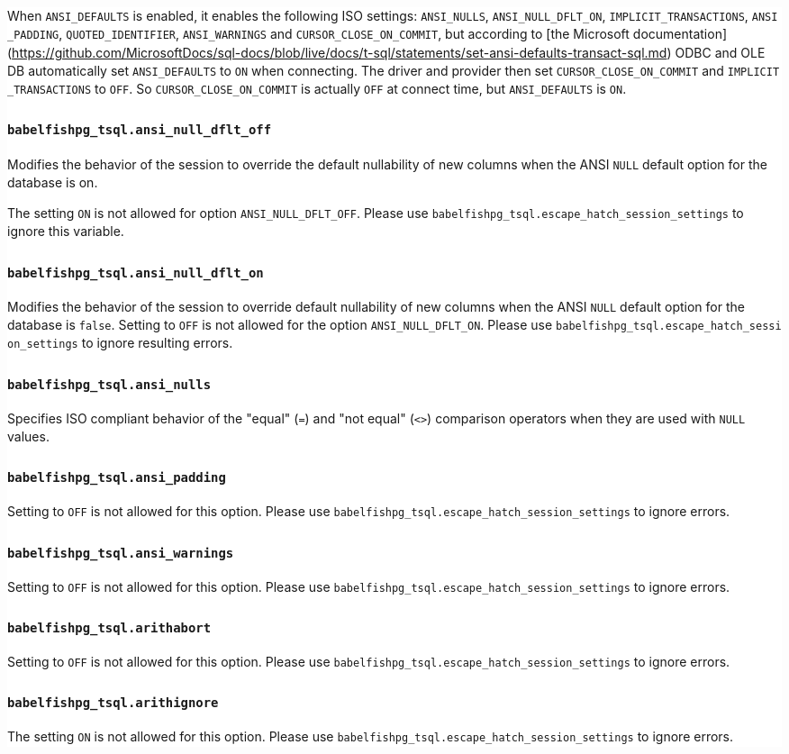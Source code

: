 When `ANSI_DEFAULTS` is enabled, it enables the following ISO settings:
`ANSI_NULLS`, `ANSI_NULL_DFLT_ON`, `IMPLICIT_TRANSACTIONS`, `ANSI_PADDING`,
`QUOTED_IDENTIFIER`, `ANSI_WARNINGS` and `CURSOR_CLOSE_ON_COMMIT`, but according to [the Microsoft documentation]
(https://github.com/MicrosoftDocs/sql-docs/blob/live/docs/t-sql/statements/set-ansi-defaults-transact-sql.md)
ODBC and OLE DB automatically set `ANSI_DEFAULTS` to `ON` when connecting.
The driver and provider then set `CURSOR_CLOSE_ON_COMMIT` and
`IMPLICIT_TRANSACTIONS` to `OFF`. So `CURSOR_CLOSE_ON_COMMIT` is actually `OFF` at
connect time, but `ANSI_DEFAULTS` is `ON`.

### `babelfishpg_tsql.ansi_null_dflt_off`

Modifies the behavior of the session to override the default nullability of new
columns when the ANSI `NULL` default option for the database is on.

The setting `ON` is not allowed for option `ANSI_NULL_DFLT_OFF`.
Please use `babelfishpg_tsql.escape_hatch_session_settings` to ignore this
variable.

### `babelfishpg_tsql.ansi_null_dflt_on`

Modifies the behavior of the session to override default nullability of new columns
when the ANSI `NULL` default option for the database is `false`.
Setting to `OFF` is not allowed for the option `ANSI_NULL_DFLT_ON`. Please use
`babelfishpg_tsql.escape_hatch_session_settings` to ignore resulting errors.


### `babelfishpg_tsql.ansi_nulls`

Specifies ISO compliant behavior of the "equal" (`=`) and "not equal" (`<>`) comparison
operators when they are used with `NULL` values.


### `babelfishpg_tsql.ansi_padding`

Setting to `OFF` is not allowed for this option. Please use
`babelfishpg_tsql.escape_hatch_session_settings` to ignore errors.


### `babelfishpg_tsql.ansi_warnings`

Setting to `OFF` is not allowed for this option. Please use
`babelfishpg_tsql.escape_hatch_session_settings` to ignore errors.


### `babelfishpg_tsql.arithabort`

Setting to `OFF` is not allowed for this option. Please use
`babelfishpg_tsql.escape_hatch_session_settings` to ignore errors.


### `babelfishpg_tsql.arithignore`

The setting `ON` is not allowed for this option. Please use
`babelfishpg_tsql.escape_hatch_session_settings` to ignore errors.
